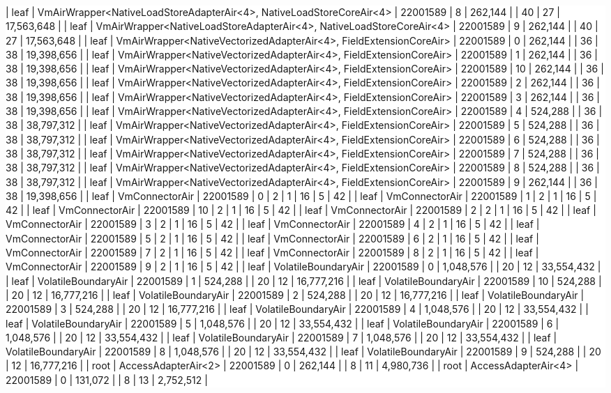 | leaf | VmAirWrapper<NativeLoadStoreAdapterAir<4>, NativeLoadStoreCoreAir<4> | 22001589 | 8 | 262,144 |  | 40 | 27 | 17,563,648 | 
| leaf | VmAirWrapper<NativeLoadStoreAdapterAir<4>, NativeLoadStoreCoreAir<4> | 22001589 | 9 | 262,144 |  | 40 | 27 | 17,563,648 | 
| leaf | VmAirWrapper<NativeVectorizedAdapterAir<4>, FieldExtensionCoreAir> | 22001589 | 0 | 262,144 |  | 36 | 38 | 19,398,656 | 
| leaf | VmAirWrapper<NativeVectorizedAdapterAir<4>, FieldExtensionCoreAir> | 22001589 | 1 | 262,144 |  | 36 | 38 | 19,398,656 | 
| leaf | VmAirWrapper<NativeVectorizedAdapterAir<4>, FieldExtensionCoreAir> | 22001589 | 10 | 262,144 |  | 36 | 38 | 19,398,656 | 
| leaf | VmAirWrapper<NativeVectorizedAdapterAir<4>, FieldExtensionCoreAir> | 22001589 | 2 | 262,144 |  | 36 | 38 | 19,398,656 | 
| leaf | VmAirWrapper<NativeVectorizedAdapterAir<4>, FieldExtensionCoreAir> | 22001589 | 3 | 262,144 |  | 36 | 38 | 19,398,656 | 
| leaf | VmAirWrapper<NativeVectorizedAdapterAir<4>, FieldExtensionCoreAir> | 22001589 | 4 | 524,288 |  | 36 | 38 | 38,797,312 | 
| leaf | VmAirWrapper<NativeVectorizedAdapterAir<4>, FieldExtensionCoreAir> | 22001589 | 5 | 524,288 |  | 36 | 38 | 38,797,312 | 
| leaf | VmAirWrapper<NativeVectorizedAdapterAir<4>, FieldExtensionCoreAir> | 22001589 | 6 | 524,288 |  | 36 | 38 | 38,797,312 | 
| leaf | VmAirWrapper<NativeVectorizedAdapterAir<4>, FieldExtensionCoreAir> | 22001589 | 7 | 524,288 |  | 36 | 38 | 38,797,312 | 
| leaf | VmAirWrapper<NativeVectorizedAdapterAir<4>, FieldExtensionCoreAir> | 22001589 | 8 | 524,288 |  | 36 | 38 | 38,797,312 | 
| leaf | VmAirWrapper<NativeVectorizedAdapterAir<4>, FieldExtensionCoreAir> | 22001589 | 9 | 262,144 |  | 36 | 38 | 19,398,656 | 
| leaf | VmConnectorAir | 22001589 | 0 | 2 | 1 | 16 | 5 | 42 | 
| leaf | VmConnectorAir | 22001589 | 1 | 2 | 1 | 16 | 5 | 42 | 
| leaf | VmConnectorAir | 22001589 | 10 | 2 | 1 | 16 | 5 | 42 | 
| leaf | VmConnectorAir | 22001589 | 2 | 2 | 1 | 16 | 5 | 42 | 
| leaf | VmConnectorAir | 22001589 | 3 | 2 | 1 | 16 | 5 | 42 | 
| leaf | VmConnectorAir | 22001589 | 4 | 2 | 1 | 16 | 5 | 42 | 
| leaf | VmConnectorAir | 22001589 | 5 | 2 | 1 | 16 | 5 | 42 | 
| leaf | VmConnectorAir | 22001589 | 6 | 2 | 1 | 16 | 5 | 42 | 
| leaf | VmConnectorAir | 22001589 | 7 | 2 | 1 | 16 | 5 | 42 | 
| leaf | VmConnectorAir | 22001589 | 8 | 2 | 1 | 16 | 5 | 42 | 
| leaf | VmConnectorAir | 22001589 | 9 | 2 | 1 | 16 | 5 | 42 | 
| leaf | VolatileBoundaryAir | 22001589 | 0 | 1,048,576 |  | 20 | 12 | 33,554,432 | 
| leaf | VolatileBoundaryAir | 22001589 | 1 | 524,288 |  | 20 | 12 | 16,777,216 | 
| leaf | VolatileBoundaryAir | 22001589 | 10 | 524,288 |  | 20 | 12 | 16,777,216 | 
| leaf | VolatileBoundaryAir | 22001589 | 2 | 524,288 |  | 20 | 12 | 16,777,216 | 
| leaf | VolatileBoundaryAir | 22001589 | 3 | 524,288 |  | 20 | 12 | 16,777,216 | 
| leaf | VolatileBoundaryAir | 22001589 | 4 | 1,048,576 |  | 20 | 12 | 33,554,432 | 
| leaf | VolatileBoundaryAir | 22001589 | 5 | 1,048,576 |  | 20 | 12 | 33,554,432 | 
| leaf | VolatileBoundaryAir | 22001589 | 6 | 1,048,576 |  | 20 | 12 | 33,554,432 | 
| leaf | VolatileBoundaryAir | 22001589 | 7 | 1,048,576 |  | 20 | 12 | 33,554,432 | 
| leaf | VolatileBoundaryAir | 22001589 | 8 | 1,048,576 |  | 20 | 12 | 33,554,432 | 
| leaf | VolatileBoundaryAir | 22001589 | 9 | 524,288 |  | 20 | 12 | 16,777,216 | 
| root | AccessAdapterAir<2> | 22001589 | 0 | 262,144 |  | 8 | 11 | 4,980,736 | 
| root | AccessAdapterAir<4> | 22001589 | 0 | 131,072 |  | 8 | 13 | 2,752,512 | 